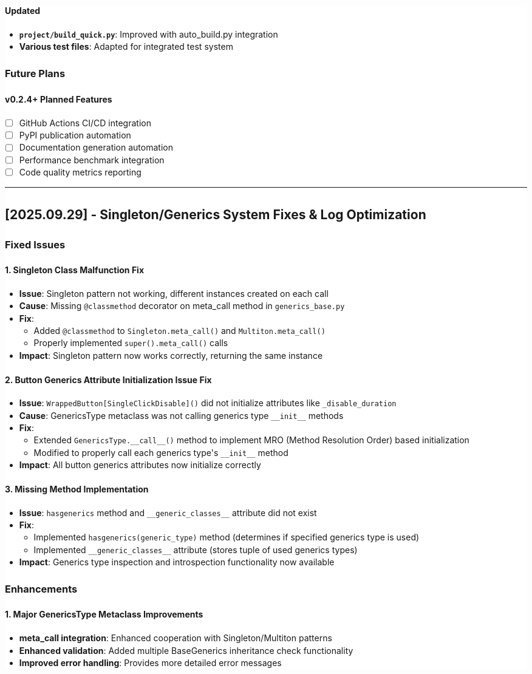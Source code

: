 #### Updated
- **`project/build_quick.py`**: Improved with auto_build.py integration
- **Various test files**: Adapted for integrated test system

### Future Plans

#### v0.2.4+ Planned Features
- [ ] GitHub Actions CI/CD integration
- [ ] PyPI publication automation
- [ ] Documentation generation automation
- [ ] Performance benchmark integration
- [ ] Code quality metrics reporting

---

## [2025.09.29] - Singleton/Generics System Fixes & Log Optimization

### Fixed Issues

#### 1. Singleton Class Malfunction Fix
- **Issue**: Singleton pattern not working, different instances created on each call
- **Cause**: Missing `@classmethod` decorator on meta_call method in `generics_base.py`
- **Fix**: 
  - Added `@classmethod` to `Singleton.meta_call()` and `Multiton.meta_call()`
  - Properly implemented `super().meta_call()` calls
- **Impact**: Singleton pattern now works correctly, returning the same instance

#### 2. Button Generics Attribute Initialization Issue Fix
- **Issue**: `WrappedButton[SingleClickDisable]()` did not initialize attributes like `_disable_duration`
- **Cause**: GenericsType metaclass was not calling generics type `__init__` methods
- **Fix**:
  - Extended `GenericsType.__call__()` method to implement MRO (Method Resolution Order) based initialization
  - Modified to properly call each generics type's `__init__` method
- **Impact**: All button generics attributes now initialize correctly

#### 3. Missing Method Implementation
- **Issue**: `hasgenerics` method and `__generic_classes__` attribute did not exist
- **Fix**:
  - Implemented `hasgenerics(generic_type)` method (determines if specified generics type is used)
  - Implemented `__generic_classes__` attribute (stores tuple of used generics types)
- **Impact**: Generics type inspection and introspection functionality now available

### Enhancements

#### 1. Major GenericsType Metaclass Improvements
- **meta_call integration**: Enhanced cooperation with Singleton/Multiton patterns
- **Enhanced validation**: Added multiple BaseGenerics inheritance check functionality
- **Improved error handling**: Provides more detailed error messages
